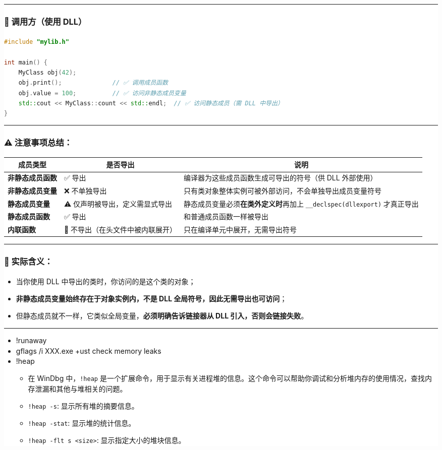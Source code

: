 ```cpp
```

---

### 🧩 调用方（使用 DLL）

```cpp
#include "mylib.h"

int main() {
    MyClass obj(42);
    obj.print();              // ✅ 调用成员函数
    obj.value = 100;          // ✅ 访问非静态成员变量
    std::cout << MyClass::count << std::endl;  // ✅ 访问静态成员（需 DLL 中导出）
}
```

---

### ⚠️ 注意事项总结：
| 成员类型        | 是否导出               | 说明                                                  |
| ----------- | ------------------ | --------------------------------------------------- |
| **非静态成员函数** | ✅ 导出               | 编译器为这些成员函数生成可导出的符号（供 DLL 外部使用）                      |
| **非静态成员变量** | ❌ 不单独导出            | 只有类对象整体实例可被外部访问，不会单独导出成员变量符号                        |
| **静态成员变量**  | ⚠️ 仅声明被导出，定义需显式导出  | 静态成员变量必须**在类外定义时**再加上 `__declspec(dllexport)` 才真正导出 |
| **静态成员函数**  | ✅ 导出               | 和普通成员函数一样被导出                                        |
| **内联函数**    | 🚫 不导出（在头文件中被内联展开） | 只在编译单元中展开，无需导出符号                                    |


---

### 🎯 实际含义：

- 当你使用 DLL 中导出的类时，你访问的是这个类的对象；
    
- **非静态成员变量始终存在于对象实例内，不是 DLL 全局符号，因此无需导出也可访问**；
    
- 但静态成员就不一样，它类似全局变量，**必须明确告诉链接器从 DLL 引入，否则会链接失败**。
    

---

- !runaway
- gflags /i XXX.exe +ust   check memory leaks
- !heap 
	- 在 WinDbg 中，`!heap` 是一个扩展命令，用于显示有关进程堆的信息。这个命令可以帮助你调试和分析堆内存的使用情况，查找内存泄漏和其他与堆相关的问题。
	
	- `!heap -s`: 显示所有堆的摘要信息。
    
	- `!heap -stat`: 显示堆的统计信息。
    
	- `!heap -flt s <size>`: 显示指定大小的堆块信息。
    